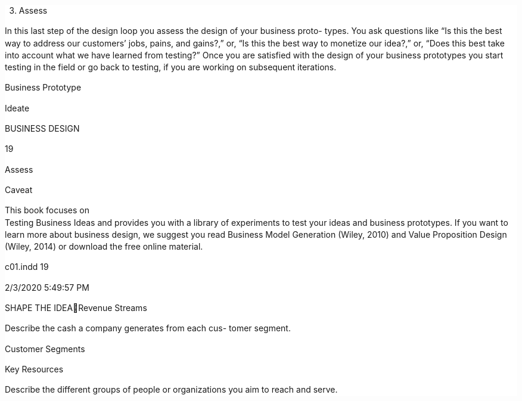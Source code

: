 3. Assess 

In this last step of the design loop you 
assess the design of your business proto-
types. You ask questions like “Is this the 
best way to address our customers’ jobs, 
pains, and gains?,” or, “Is this the best way 
to monetize our idea?,” or, “Does this best 
take into account what we have learned 
from testing?” Once you are satisfied with 
the design of your business prototypes 
you start testing in the field or go back to 
testing, if you are working on subsequent 
iterations.

Business 
Prototype

Ideate

BUSINESS 
DESIGN

19

Assess

Caveat

This book focuses on  
Testing Business Ideas and 
provides you with a library of 
experiments to test your ideas 
and business prototypes. If 
you want to learn more about 
business design, we suggest 
you read Business Model 
Generation (Wiley, 2010) and 
Value Proposition Design 
(Wiley, 2014) or download the 
free online material. 

c01.indd   19

2/3/2020   5:49:57 PM

SHAPE THE IDEARevenue Streams

Describe the cash a company 
generates from each cus-
tomer segment. 

Customer Segments

Key Resources

Describe the different groups 
of people or organizations you 
aim to reach and serve.

